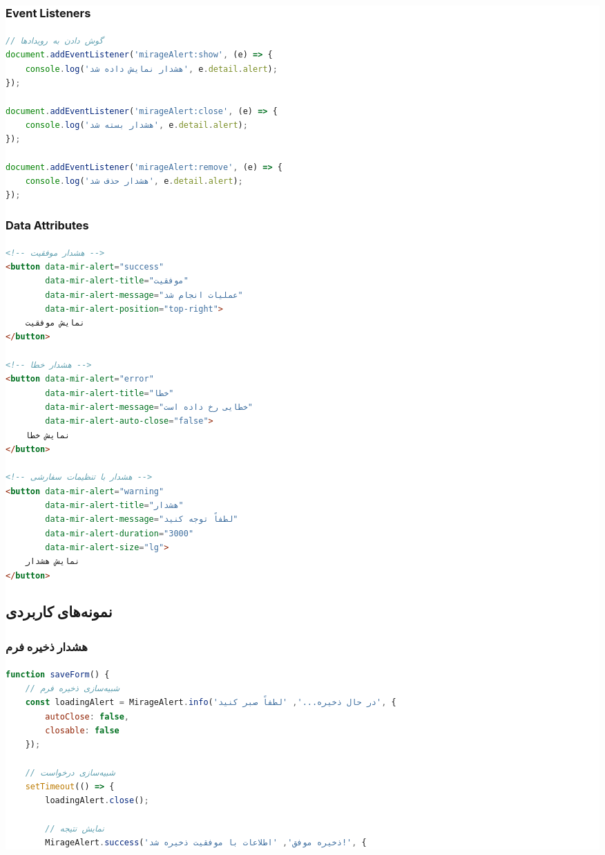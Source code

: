 ### Event Listeners

```javascript
// گوش دادن به رویدادها
document.addEventListener('mirageAlert:show', (e) => {
    console.log('هشدار نمایش داده شد', e.detail.alert);
});

document.addEventListener('mirageAlert:close', (e) => {
    console.log('هشدار بسته شد', e.detail.alert);
});

document.addEventListener('mirageAlert:remove', (e) => {
    console.log('هشدار حذف شد', e.detail.alert);
});
```

### Data Attributes

```html
<!-- هشدار موفقیت -->
<button data-mir-alert="success" 
        data-mir-alert-title="موفقیت" 
        data-mir-alert-message="عملیات انجام شد"
        data-mir-alert-position="top-right">
    نمایش موفقیت
</button>

<!-- هشدار خطا -->
<button data-mir-alert="error" 
        data-mir-alert-title="خطا" 
        data-mir-alert-message="خطایی رخ داده است"
        data-mir-alert-auto-close="false">
    نمایش خطا
</button>

<!-- هشدار با تنظیمات سفارشی -->
<button data-mir-alert="warning" 
        data-mir-alert-title="هشدار" 
        data-mir-alert-message="لطفاً توجه کنید"
        data-mir-alert-duration="3000"
        data-mir-alert-size="lg">
    نمایش هشدار
</button>
```

## نمونه‌های کاربردی

### هشدار ذخیره فرم

```javascript
function saveForm() {
    // شبیه‌سازی ذخیره فرم
    const loadingAlert = MirageAlert.info('در حال ذخیره...', 'لطفاً صبر کنید', {
        autoClose: false,
        closable: false
    });

    // شبیه‌سازی درخواست
    setTimeout(() => {
        loadingAlert.close();
        
        // نمایش نتیجه
        MirageAlert.success('ذخیره موفق', 'اطلاعات با موفقیت ذخیره شد!', {
```